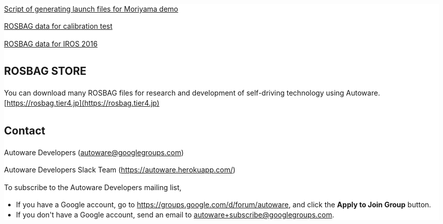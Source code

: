[Script of generating launch files for Moriyama demo](http://db3.ertl.jp/autoware/sample_data/my_launch.sh)

[ROSBAG data for calibration test](http://db3.ertl.jp/autoware/sample_data/kotacho-calibration-sample_20160621.bag.bz2)

[ROSBAG data for IROS 2016](http://db3.ertl.jp/autoware/sample_data/iros2016_two_vehicle_data.tar.gz)

## ROSBAG STORE

You can download many ROSBAG files for research and development of self-driving technology using Autoware.
[https://rosbag.tier4.jp](https://rosbag.tier4.jp)

## Contact

Autoware Developers (<autoware@googlegroups.com>)

Autoware Developers Slack Team (https://autoware.herokuapp.com/)

To subscribe to the Autoware Developers mailing list,
- If you have a Google account, go to https://groups.google.com/d/forum/autoware, and click the **Apply to Join Group** button.
- If you don't have a Google account, send an email to autoware+subscribe@googlegroups.com.
